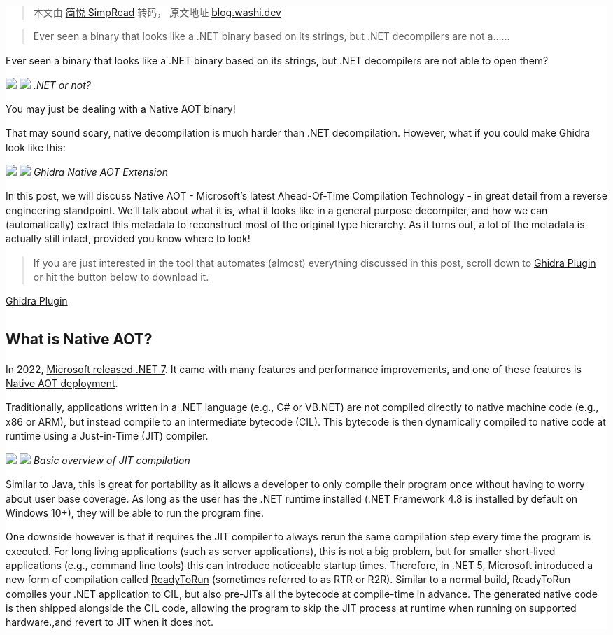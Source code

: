 > 本文由 [简悦 SimpRead](http://ksria.com/simpread/) 转码， 原文地址 [blog.washi.dev](https://blog.washi.dev/posts/recovering-nativeaot-metadata/)

> Ever seen a binary that looks like a .NET binary based on its strings, but .NET decompilers are not a......

Ever seen a binary that looks like a .NET binary based on its strings, but .NET decompilers are not able to open them?

[![](https://blog.washi.dev/assets/img/posts/nativeaot/ilspy01_light.png)](https://blog.washi.dev/assets/img/posts/nativeaot/ilspy01_light.png) [![](https://blog.washi.dev/assets/img/posts/nativeaot/ilspy01_dark.png)](https://blog.washi.dev/assets/img/posts/nativeaot/ilspy01_dark.png) _.NET or not?_

You may just be dealing with a Native AOT binary!

That may sound scary, native decompilation is much harder than .NET decompilation. However, what if you could make Ghidra look like this:

[![](https://blog.washi.dev/assets/img/posts/nativeaot/ghidra00_light.png)](https://blog.washi.dev/assets/img/posts/nativeaot/ghidra00_light.png) [![](https://blog.washi.dev/assets/img/posts/nativeaot/ghidra00_dark.png)](https://blog.washi.dev/assets/img/posts/nativeaot/ghidra00_dark.png) _Ghidra Native AOT Extension_

In this post, we will discuss Native AOT - Microsoft’s latest Ahead-Of-Time Compilation Technology - in great detail from a reverse engineering standpoint. We’ll talk about what it is, what it looks like in a general purpose decompiler, and how we can (automatically) extract this metadata to reconstruct most of the original type hierarchy. As it turns out, a lot of the metadata is actually still intact, provided you know where to look!

> If you are just interested in the tool that automates (almost) everything discussed in this post, scroll down to [Ghidra Plugin](#ghidra-plugin) or hit the button below to download it.

[Ghidra Plugin](https://github.com/Washi1337/ghidra-nativeaot)

What is Native AOT?[](#what-is-native-aot)
------------------------------------------

In 2022, [Microsoft released .NET 7](https://devblogs.microsoft.com/dotnet/announcing-dotnet-7/). It came with many features and performance improvements, and one of these features is [Native AOT deployment](https://learn.microsoft.com/en-us/dotnet/core/deploying/native-aot/?tabs=windows%2Cnet8).

Traditionally, applications written in a .NET language (e.g., C# or VB.NET) are not compiled directly to native machine code (e.g., x86 or ARM), but instead compile to an intermediate bytecode (CIL). This bytecode is then dynamically compiled to native code at runtime using a Just-in-Time (JIT) compiler.

[![](https://blog.washi.dev/assets/img/posts/nativeaot/compilation00_light.svg)](https://blog.washi.dev/assets/img/posts/nativeaot/compilation00_light.svg) [![](https://blog.washi.dev/assets/img/posts/nativeaot/compilation00_dark.svg)](https://blog.washi.dev/assets/img/posts/nativeaot/compilation00_dark.svg) _Basic overview of JIT compilation_

Similar to Java, this is great for portability as it allows a developer to only compile their program once without having to worry about user base coverage. As long as the user has the .NET runtime installed (.NET Framework 4.8 is installed by default on Windows 10+), they will be able to run the program fine.

One downside however is that it requires the JIT compiler to always rerun the same compilation step every time the program is executed. For long living applications (such as server applications), this is not a big problem, but for smaller short-lived applications (e.g., command line tools) this can introduce noticeable startup times. Therefore, in .NET 5, Microsoft introduced a new form of compilation called [ReadyToRun](https://learn.microsoft.com/en-us/dotnet/core/deploying/ready-to-run) (sometimes referred to as RTR or R2R). Similar to a normal build, ReadyToRun compiles your .NET application to CIL, but also pre-JITs all the bytecode at compile-time in advance. The generated native code is then shipped alongside the CIL code, allowing the program to skip the JIT process at runtime when running on supported hardware.,and revert to JIT when it does not.
